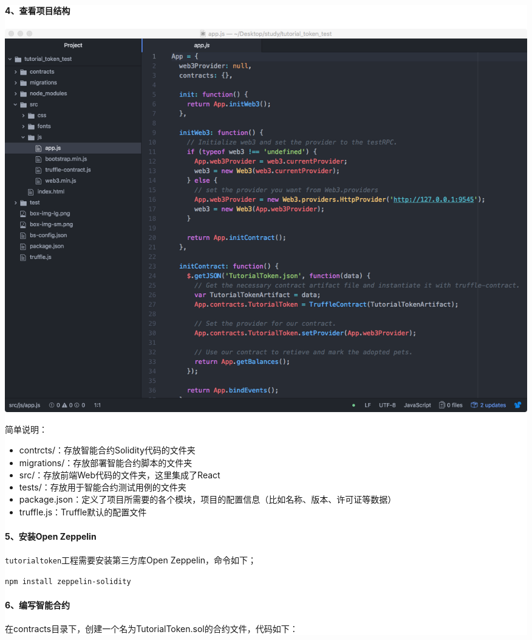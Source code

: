 #### 4、查看项目结构

![1.DApp项目结构](media/15344902874283/1.DApp%E9%A1%B9%E7%9B%AE%E7%BB%93%E6%9E%84.png)


简单说明：
* contrcts/：存放智能合约Solidity代码的文件夹
* migrations/：存放部署智能合约脚本的文件夹
* src/：存放前端Web代码的文件夹，这里集成了React
* tests/：存放用于智能合约测试用例的文件夹
* package.json：定义了项目所需要的各个模块，项目的配置信息（比如名称、版本、许可证等数据）
* truffle.js：Truffle默认的配置文件

#### 5、安装Open Zeppelin

`tutorialtoken`工程需要安装第三方库Open Zeppelin，命令如下；

```
npm install zeppelin-solidity
```

#### 6、编写智能合约
在contracts目录下，创建一个名为TutorialToken.sol的合约文件，代码如下：
